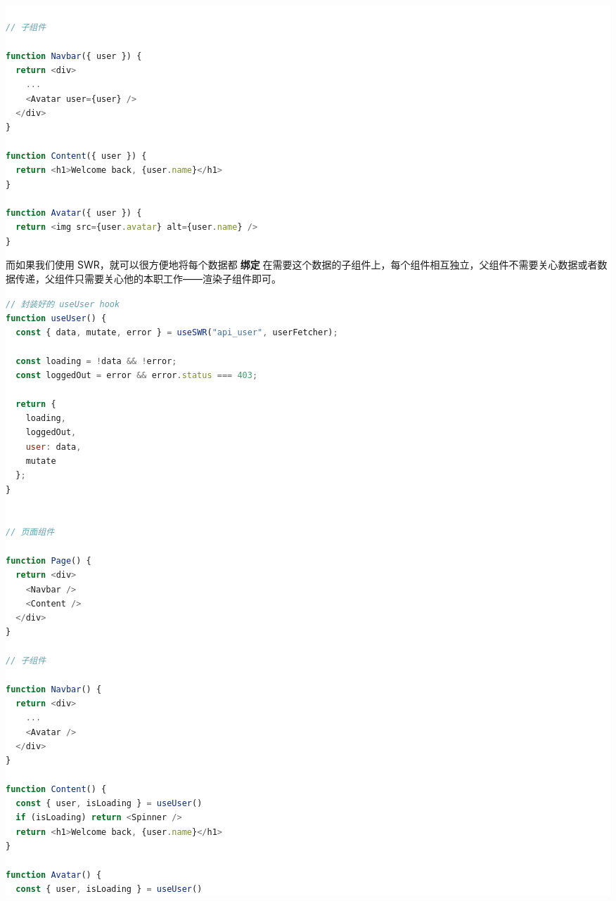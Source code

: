 ```JavaScript

// 子组件

function Navbar({ user }) {
  return <div>
    ...
    <Avatar user={user} />
  </div>
}

function Content({ user }) {
  return <h1>Welcome back, {user.name}</h1>
}

function Avatar({ user }) {
  return <img src={user.avatar} alt={user.name} />
}
```

而如果我们使用 SWR，就可以很方便地将每个数据都 **绑定** 在需要这个数据的子组件上，每个组件相互独立，父组件不需要关心数据或者数据传递，父组件只需要关心他的本职工作——渲染子组件即可。

```JavaScript
// 封装好的 useUser hook
function useUser() {
  const { data, mutate, error } = useSWR("api_user", userFetcher);

  const loading = !data && !error;
  const loggedOut = error && error.status === 403;

  return {
    loading,
    loggedOut,
    user: data,
    mutate
  };
}


// 页面组件

function Page() {
  return <div>
    <Navbar />
    <Content />
  </div>
}

// 子组件

function Navbar() {
  return <div>
    ...
    <Avatar />
  </div>
}

function Content() {
  const { user, isLoading } = useUser()
  if (isLoading) return <Spinner />
  return <h1>Welcome back, {user.name}</h1>
}

function Avatar() {
  const { user, isLoading } = useUser()
```